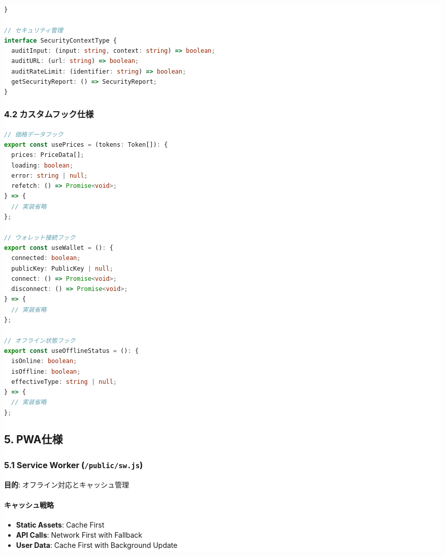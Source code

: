 ```typescript
}

// セキュリティ管理
interface SecurityContextType {
  auditInput: (input: string, context: string) => boolean;
  auditURL: (url: string) => boolean;
  auditRateLimit: (identifier: string) => boolean;
  getSecurityReport: () => SecurityReport;
}
```

### 4.2 カスタムフック仕様
```typescript
// 価格データフック
export const usePrices = (tokens: Token[]): {
  prices: PriceData[];
  loading: boolean;
  error: string | null;
  refetch: () => Promise<void>;
} => {
  // 実装省略
};

// ウォレット接続フック
export const useWallet = (): {
  connected: boolean;
  publicKey: PublicKey | null;
  connect: () => Promise<void>;
  disconnect: () => Promise<void>;
} => {
  // 実装省略
};

// オフライン状態フック
export const useOfflineStatus = (): {
  isOnline: boolean;
  isOffline: boolean;
  effectiveType: string | null;
} => {
  // 実装省略
};
```

## 5. PWA仕様

### 5.1 Service Worker (`/public/sw.js`)
**目的**: オフライン対応とキャッシュ管理

#### キャッシュ戦略
- **Static Assets**: Cache First
- **API Calls**: Network First with Fallback
- **User Data**: Cache First with Background Update
